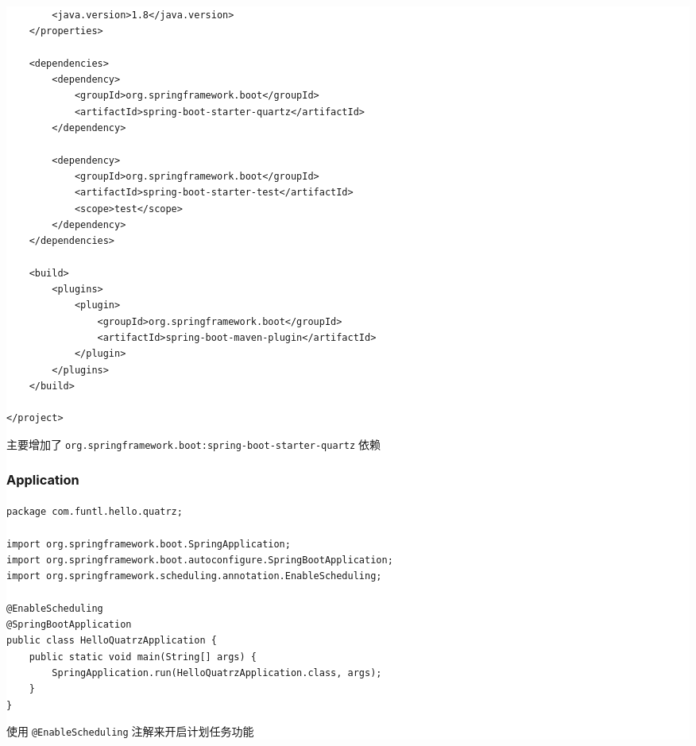 ```text
        <java.version>1.8</java.version>
    </properties>

    <dependencies>
        <dependency>
            <groupId>org.springframework.boot</groupId>
            <artifactId>spring-boot-starter-quartz</artifactId>
        </dependency>

        <dependency>
            <groupId>org.springframework.boot</groupId>
            <artifactId>spring-boot-starter-test</artifactId>
            <scope>test</scope>
        </dependency>
    </dependencies>

    <build>
        <plugins>
            <plugin>
                <groupId>org.springframework.boot</groupId>
                <artifactId>spring-boot-maven-plugin</artifactId>
            </plugin>
        </plugins>
    </build>

</project>
```



主要增加了 `org.springframework.boot:spring-boot-starter-quartz` 依赖

### Application

```text
package com.funtl.hello.quatrz;

import org.springframework.boot.SpringApplication;
import org.springframework.boot.autoconfigure.SpringBootApplication;
import org.springframework.scheduling.annotation.EnableScheduling;

@EnableScheduling
@SpringBootApplication
public class HelloQuatrzApplication {
    public static void main(String[] args) {
        SpringApplication.run(HelloQuatrzApplication.class, args);
    }
}
```



使用 `@EnableScheduling` 注解来开启计划任务功能

